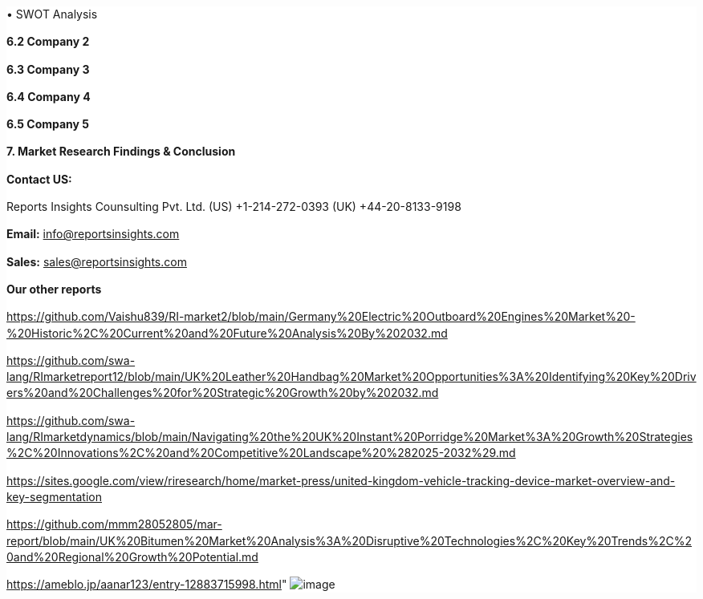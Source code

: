 • SWOT Analysis

<strong>6.2 Company 2</strong>

<strong>6.3 Company 3</strong>

<strong>6.4 Company 4</strong>

<strong>6.5 Company 5</strong>

<strong>7. Market Research Findings &amp; Conclusion</strong>

<strong>Contact US:</strong>

Reports Insights Counsulting Pvt. Ltd.
(US) +1-214-272-0393
(UK) +44-20-8133-9198
<p class=""""><b>Email:</b> <a href=mailto:info@reportsinsights.com>info@reportsinsights.com</a></p>
<p class=""""><b>Sales:</b> <a href=mailto:sales@reportsinsights.com>sales@reportsinsights.com</a></p>

<strong>Our other reports</strong>

<a href=https://github.com/Vaishu839/RI-market2/blob/main/Germany%20Electric%20Outboard%20Engines%20Market%20-%20Historic%2C%20Current%20and%20Future%20Analysis%20By%202032.md>https://github.com/Vaishu839/RI-market2/blob/main/Germany%20Electric%20Outboard%20Engines%20Market%20-%20Historic%2C%20Current%20and%20Future%20Analysis%20By%202032.md</a>

<a href=https://github.com/swa-lang/RImarketreport12/blob/main/UK%20Leather%20Handbag%20Market%20Opportunities%3A%20Identifying%20Key%20Drivers%20and%20Challenges%20for%20Strategic%20Growth%20by%202032.md>https://github.com/swa-lang/RImarketreport12/blob/main/UK%20Leather%20Handbag%20Market%20Opportunities%3A%20Identifying%20Key%20Drivers%20and%20Challenges%20for%20Strategic%20Growth%20by%202032.md</a>

<a href=https://github.com/swa-lang/RImarketdynamics/blob/main/Navigating%20the%20UK%20Instant%20Porridge%20Market%3A%20Growth%20Strategies%2C%20Innovations%2C%20and%20Competitive%20Landscape%20%282025-2032%29.md>https://github.com/swa-lang/RImarketdynamics/blob/main/Navigating%20the%20UK%20Instant%20Porridge%20Market%3A%20Growth%20Strategies%2C%20Innovations%2C%20and%20Competitive%20Landscape%20%282025-2032%29.md</a>

<a href=https://sites.google.com/view/riresearch/home/market-press/united-kingdom-vehicle-tracking-device-market-overview-and-key-segmentation>https://sites.google.com/view/riresearch/home/market-press/united-kingdom-vehicle-tracking-device-market-overview-and-key-segmentation</a>

<a href=https://github.com/mmm28052805/mar-report/blob/main/UK%20Bitumen%20Market%20Analysis%3A%20Disruptive%20Technologies%2C%20Key%20Trends%2C%20and%20Regional%20Growth%20Potential.md>https://github.com/mmm28052805/mar-report/blob/main/UK%20Bitumen%20Market%20Analysis%3A%20Disruptive%20Technologies%2C%20Key%20Trends%2C%20and%20Regional%20Growth%20Potential.md</a>

<a href=https://ameblo.jp/aanar123/entry-12883715998.html>https://ameblo.jp/aanar123/entry-12883715998.html</a>"
![image](https://github.com/user-attachments/assets/83ab9754-bb30-4249-a97e-b748cdc24112)
